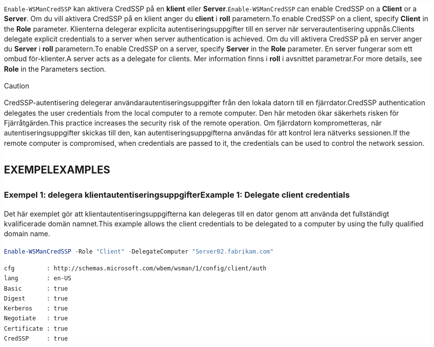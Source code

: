 <span data-ttu-id="92ac9-113">`Enable-WSManCredSSP` kan aktivera CredSSP på en **klient** eller **Server**.</span><span class="sxs-lookup"><span data-stu-id="92ac9-113">`Enable-WSManCredSSP` can enable CredSSP on a **Client** or a **Server**.</span></span> <span data-ttu-id="92ac9-114">Om du vill aktivera CredSSP på en klient anger du **client** i **roll** parametern.</span><span class="sxs-lookup"><span data-stu-id="92ac9-114">To enable CredSSP on a client, specify **Client** in the **Role** parameter.</span></span> <span data-ttu-id="92ac9-115">Klienterna delegerar explicita autentiseringsuppgifter till en server när serverautentisering uppnås.</span><span class="sxs-lookup"><span data-stu-id="92ac9-115">Clients delegate explicit credentials to a server when server authentication is achieved.</span></span> <span data-ttu-id="92ac9-116">Om du vill aktivera CredSSP på en server anger du **Server** i **roll** parametern.</span><span class="sxs-lookup"><span data-stu-id="92ac9-116">To enable CredSSP on a server, specify **Server** in the **Role** parameter.</span></span> <span data-ttu-id="92ac9-117">En server fungerar som ett ombud för-klienter.</span><span class="sxs-lookup"><span data-stu-id="92ac9-117">A server acts as a delegate for clients.</span></span> <span data-ttu-id="92ac9-118">Mer information finns i **roll** i avsnittet parametrar.</span><span class="sxs-lookup"><span data-stu-id="92ac9-118">For more details, see **Role** in the Parameters section.</span></span>

> [!CAUTION]
> <span data-ttu-id="92ac9-119">CredSSP-autentisering delegerar användarautentiseringsuppgifter från den lokala datorn till en fjärrdator.</span><span class="sxs-lookup"><span data-stu-id="92ac9-119">CredSSP authentication delegates the user credentials from the local computer to a remote computer.</span></span> <span data-ttu-id="92ac9-120">Den här metoden ökar säkerhets risken för Fjärråtgärden.</span><span class="sxs-lookup"><span data-stu-id="92ac9-120">This practice increases the security risk of the remote operation.</span></span> <span data-ttu-id="92ac9-121">Om fjärrdatorn komprometteras, när autentiseringsuppgifter skickas till den, kan autentiseringsuppgifterna användas för att kontrol lera nätverks sessionen.</span><span class="sxs-lookup"><span data-stu-id="92ac9-121">If the remote computer is compromised, when credentials are passed to it, the credentials can be used to control the network session.</span></span>

## <span data-ttu-id="92ac9-122">EXEMPEL</span><span class="sxs-lookup"><span data-stu-id="92ac9-122">EXAMPLES</span></span>

### <span data-ttu-id="92ac9-123">Exempel 1: delegera klientautentiseringsuppgifter</span><span class="sxs-lookup"><span data-stu-id="92ac9-123">Example 1: Delegate client credentials</span></span>

<span data-ttu-id="92ac9-124">Det här exemplet gör att klientautentiseringsuppgifterna kan delegeras till en dator genom att använda det fullständigt kvalificerade domän namnet.</span><span class="sxs-lookup"><span data-stu-id="92ac9-124">This example allows the client credentials to be delegated to a computer by using the fully qualified domain name.</span></span>

```powershell
Enable-WSManCredSSP -Role "Client" -DelegateComputer "Server02.fabrikam.com"
```

```Output
cfg         : http://schemas.microsoft.com/wbem/wsman/1/config/client/auth
lang        : en-US
Basic       : true
Digest      : true
Kerberos    : true
Negotiate   : true
Certificate : true
CredSSP     : true
```
